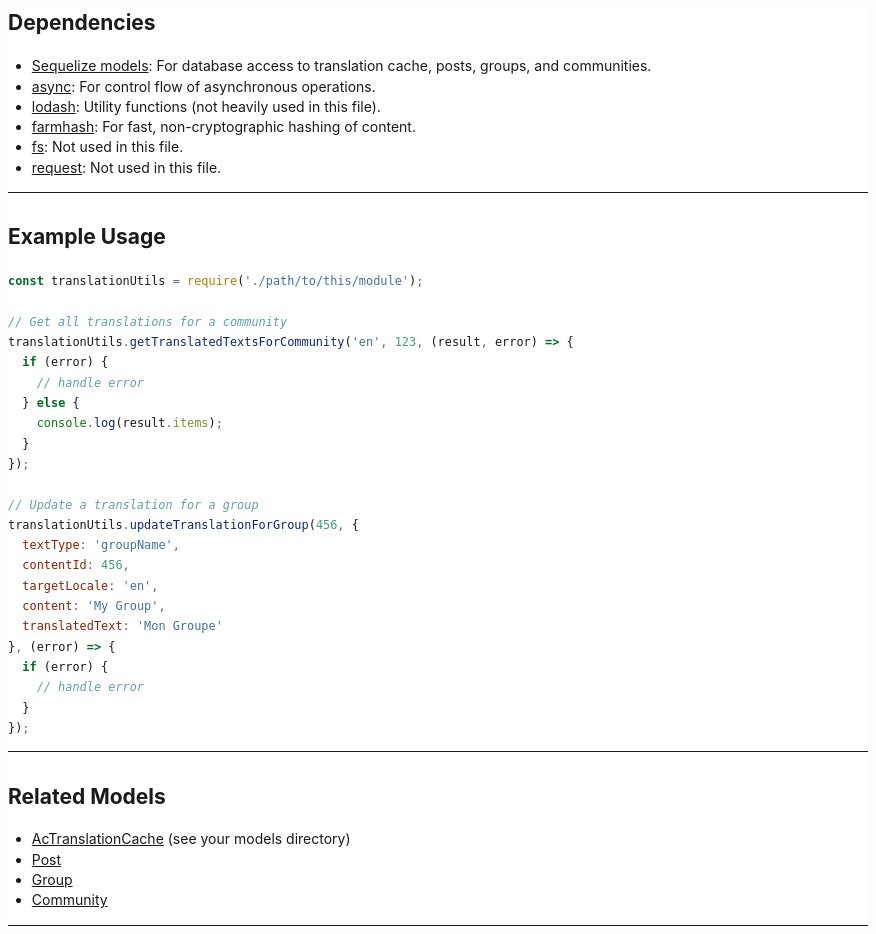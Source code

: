 ## Dependencies

- [Sequelize models](../../models/index.cjs): For database access to translation cache, posts, groups, and communities.
- [async](https://caolan.github.io/async/): For control flow of asynchronous operations.
- [lodash](https://lodash.com/): Utility functions (not heavily used in this file).
- [farmhash](https://github.com/rvagg/node-farmhash): For fast, non-cryptographic hashing of content.
- [fs](https://nodejs.org/api/fs.html): Not used in this file.
- [request](https://github.com/request/request): Not used in this file.

---

## Example Usage

```javascript
const translationUtils = require('./path/to/this/module');

// Get all translations for a community
translationUtils.getTranslatedTextsForCommunity('en', 123, (result, error) => {
  if (error) {
    // handle error
  } else {
    console.log(result.items);
  }
});

// Update a translation for a group
translationUtils.updateTranslationForGroup(456, {
  textType: 'groupName',
  contentId: 456,
  targetLocale: 'en',
  content: 'My Group',
  translatedText: 'Mon Groupe'
}, (error) => {
  if (error) {
    // handle error
  }
});
```

---

## Related Models

- [AcTranslationCache](../../models/index.cjs) (see your models directory)
- [Post](../../models/index.cjs)
- [Group](../../models/index.cjs)
- [Community](../../models/index.cjs)

---
